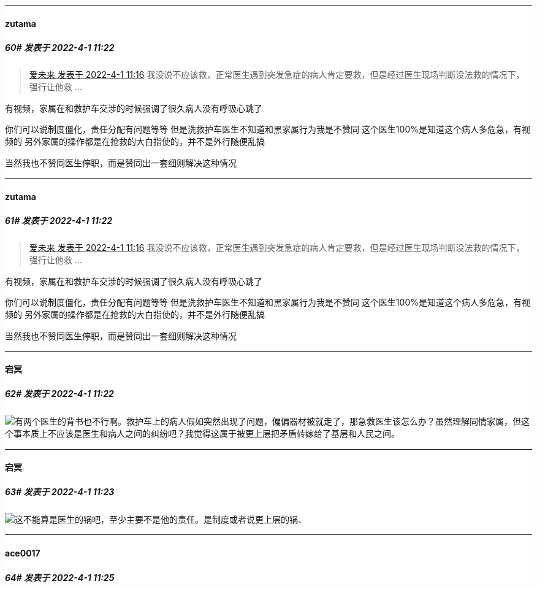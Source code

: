 *****

####  zutama  
##### 60#       发表于 2022-4-1 11:22

<blockquote><a href="httphttps://bbs.saraba1st.com/2b/forum.php?mod=redirect&amp;goto=findpost&amp;pid=55270444&amp;ptid=2061888" target="_blank">爱未来 发表于 2022-4-1 11:16</a>
我没说不应该救，正常医生遇到突发急症的病人肯定要救，但是经过医生现场判断没法救的情况下，强行让他救 ...</blockquote>
有视频，家属在和救护车交涉的时候强调了很久病人没有呼吸心跳了

你们可以说制度僵化，责任分配有问题等等
但是洗救护车医生不知道和黑家属行为我是不赞同
这个医生100%是知道这个病人多危急，有视频的
另外家属的操作都是在抢救的大白指使的，并不是外行随便乱搞

当然我也不赞同医生停职，而是赞同出一套细则解决这种情况



*****

####  zutama  
##### 61#       发表于 2022-4-1 11:22

<blockquote><a href="httphttps://bbs.saraba1st.com/2b/forum.php?mod=redirect&amp;goto=findpost&amp;pid=55270444&amp;ptid=2061888" target="_blank">爱未来 发表于 2022-4-1 11:16</a>
我没说不应该救，正常医生遇到突发急症的病人肯定要救，但是经过医生现场判断没法救的情况下，强行让他救 ...</blockquote>
有视频，家属在和救护车交涉的时候强调了很久病人没有呼吸心跳了

你们可以说制度僵化，责任分配有问题等等
但是洗救护车医生不知道和黑家属行为我是不赞同
这个医生100%是知道这个病人多危急，有视频的
另外家属的操作都是在抢救的大白指使的，并不是外行随便乱搞

当然我也不赞同医生停职，而是赞同出一套细则解决这种情况

*****

####  宕冥  
##### 62#       发表于 2022-4-1 11:22

<img src="https://static.saraba1st.com/image/smiley/face2017/018.png" referrerpolicy="no-referrer">有两个医生的背书也不行啊。救护车上的病人假如突然出现了问题，偏偏器材被就走了，那急救医生该怎么办？虽然理解同情家属，但这个事本质上不应该是医生和病人之间的纠纷吧？我觉得这属于被更上层把矛盾转嫁给了基层和人民之间。

*****

####  宕冥  
##### 63#       发表于 2022-4-1 11:23

<img src="https://static.saraba1st.com/image/smiley/face2017/213.gif" referrerpolicy="no-referrer">这不能算是医生的锅吧，至少主要不是他的责任。是制度或者说更上层的锅、

*****

####  ace0017  
##### 64#       发表于 2022-4-1 11:25

